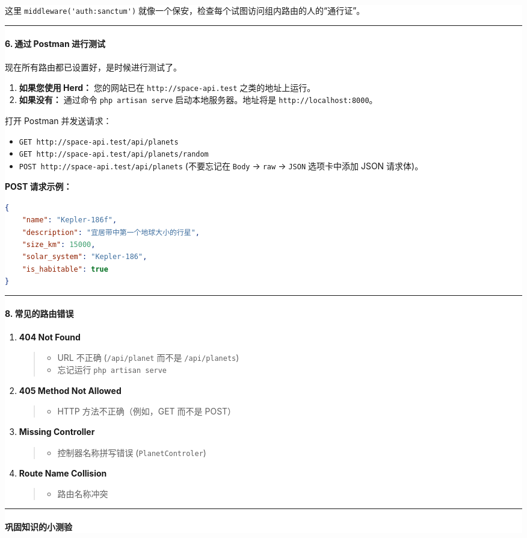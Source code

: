 这里 `middleware('auth:sanctum')` 就像一个保安，检查每个试图访问组内路由的人的“通行证”。

---

#### **6. 通过 Postman 进行测试**

现在所有路由都已设置好，是时候进行测试了。

1.  **如果您使用 Herd：** 您的网站已在 `http://space-api.test` 之类的地址上运行。
2.  **如果没有：** 通过命令 `php artisan serve` 启动本地服务器。地址将是 `http://localhost:8000`。

打开 Postman 并发送请求：

- `GET http://space-api.test/api/planets`
- `GET http://space-api.test/api/planets/random`
- `POST http://space-api.test/api/planets` (不要忘记在 `Body` -> `raw` -> `JSON` 选项卡中添加 JSON 请求体)。

**POST 请求示例：**
```json
{
    "name": "Kepler-186f",
    "description": "宜居带中第一个地球大小的行星",
    "size_km": 15000,
    "solar_system": "Kepler-186",
    "is_habitable": true
}
```

---

#### **8. 常见的路由错误**

1. **404 Not Found**
   >- URL 不正确 (`/api/planet` 而不是 `/api/planets`)
   >- 忘记运行 `php artisan serve`
2. **405 Method Not Allowed**
   >- HTTP 方法不正确（例如，GET 而不是 POST）
3. **Missing Controller**
   >- 控制器名称拼写错误 (`PlanetControler`)
4. **Route Name Collision**
   >- 路由名称冲突

---

#### **巩固知识的小测验**

<style>
    #quiz-container {
        border-radius: 8px;
        padding: 20px;
        margin-top: 20px;
        box-shadow: 0 2px 4px rgba(0,0,0,0.1);
    }
    .question {
        margin-bottom: 15px;
    }
    .question p {
        font-weight: bold;
        margin-bottom: 10px;
    }
    #quiz-container label {
        display: block;
        margin-bottom: 5px;
        cursor: pointer;
        padding: 5px;
        border-radius: 4px;
    }
    #quiz-container button {